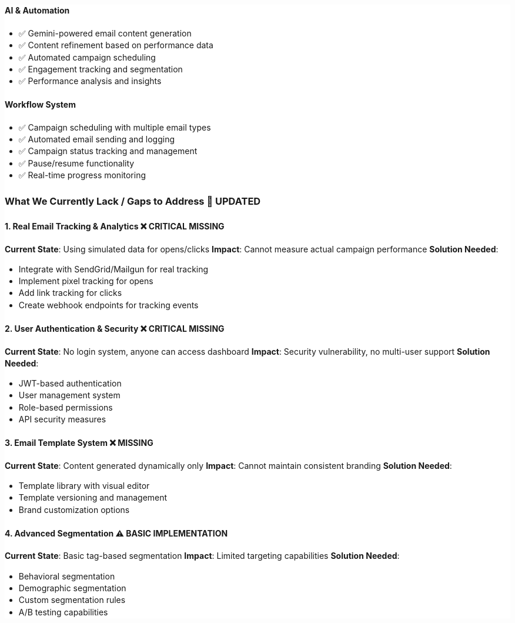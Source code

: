 #### **AI & Automation**
- ✅ Gemini-powered email content generation
- ✅ Content refinement based on performance data
- ✅ Automated campaign scheduling
- ✅ Engagement tracking and segmentation
- ✅ Performance analysis and insights

#### **Workflow System**
- ✅ Campaign scheduling with multiple email types
- ✅ Automated email sending and logging
- ✅ Campaign status tracking and management
- ✅ Pause/resume functionality
- ✅ Real-time progress monitoring

### **What We Currently Lack / Gaps to Address** 🚨 **UPDATED**

#### **1. Real Email Tracking & Analytics** ❌ **CRITICAL MISSING**
**Current State**: Using simulated data for opens/clicks
**Impact**: Cannot measure actual campaign performance
**Solution Needed**: 
- Integrate with SendGrid/Mailgun for real tracking
- Implement pixel tracking for opens
- Add link tracking for clicks
- Create webhook endpoints for tracking events

#### **2. User Authentication & Security** ❌ **CRITICAL MISSING**
**Current State**: No login system, anyone can access dashboard
**Impact**: Security vulnerability, no multi-user support
**Solution Needed**:
- JWT-based authentication
- User management system
- Role-based permissions
- API security measures

#### **3. Email Template System** ❌ **MISSING**
**Current State**: Content generated dynamically only
**Impact**: Cannot maintain consistent branding
**Solution Needed**:
- Template library with visual editor
- Template versioning and management
- Brand customization options

#### **4. Advanced Segmentation** ⚠️ **BASIC IMPLEMENTATION**
**Current State**: Basic tag-based segmentation
**Impact**: Limited targeting capabilities
**Solution Needed**:
- Behavioral segmentation
- Demographic segmentation
- Custom segmentation rules
- A/B testing capabilities
